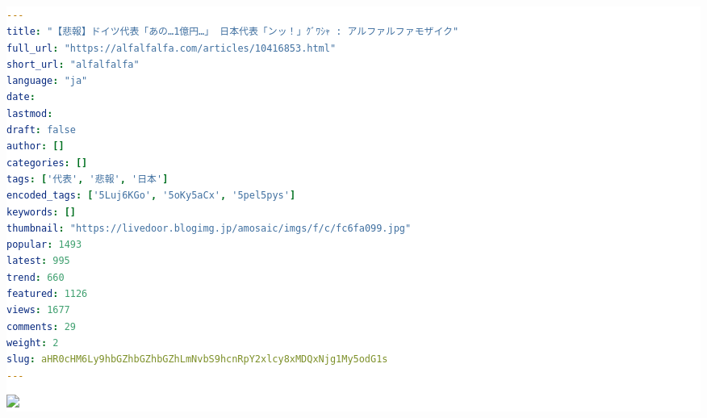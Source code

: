 ```yaml
---
title: "【悲報】ドイツ代表「あの…1億円…」 日本代表「ンッ！」ｸﾞﾜｼｬ : アルファルファモザイク"
full_url: "https://alfalfalfa.com/articles/10416853.html"
short_url: "alfalfalfa"
language: "ja"
date: 
lastmod: 
draft: false
author: []
categories: []
tags: ['代表', '悲報', '日本']
encoded_tags: ['5Luj6KGo', '5oKy5aCx', '5pel5pys']
keywords: []
thumbnail: "https://livedoor.blogimg.jp/amosaic/imgs/f/c/fc6fa099.jpg"
popular: 1493
latest: 995
trend: 660
featured: 1126
views: 1677
comments: 29
weight: 2
slug: aHR0cHM6Ly9hbGZhbGZhbGZhLmNvbS9hcnRpY2xlcy8xMDQxNjg1My5odG1s
---
```


![](https://livedoor.blogimg.jp/amosaic/imgs/f/c/fc6fa099.jpg)
